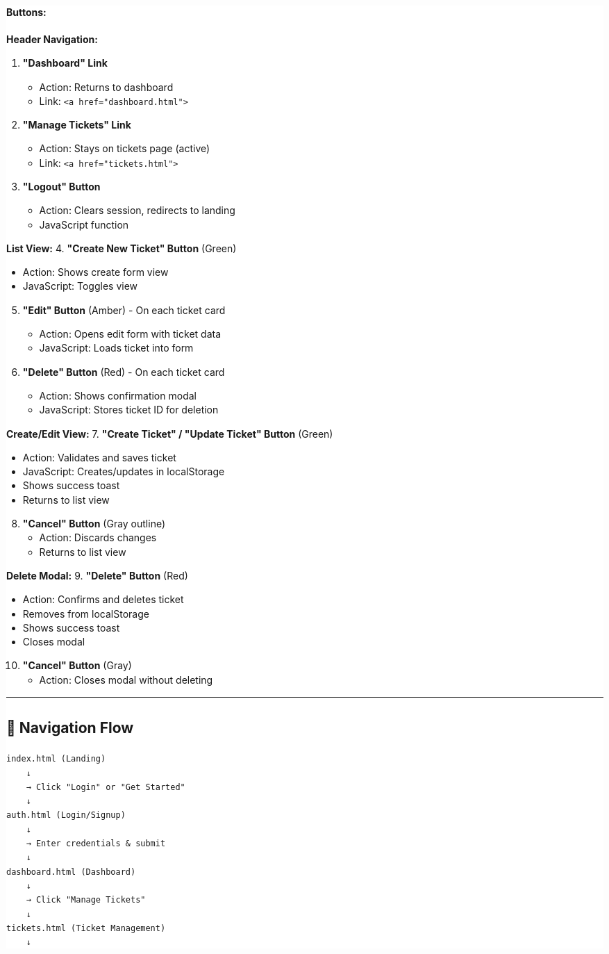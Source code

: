 #### Buttons:

**Header Navigation:**
1. **"Dashboard" Link**
   - Action: Returns to dashboard
   - Link: `<a href="dashboard.html">`

2. **"Manage Tickets" Link**
   - Action: Stays on tickets page (active)
   - Link: `<a href="tickets.html">`

3. **"Logout" Button**
   - Action: Clears session, redirects to landing
   - JavaScript function

**List View:**
4. **"Create New Ticket" Button** (Green)
   - Action: Shows create form view
   - JavaScript: Toggles view

5. **"Edit" Button** (Amber) - On each ticket card
   - Action: Opens edit form with ticket data
   - JavaScript: Loads ticket into form

6. **"Delete" Button** (Red) - On each ticket card
   - Action: Shows confirmation modal
   - JavaScript: Stores ticket ID for deletion

**Create/Edit View:**
7. **"Create Ticket" / "Update Ticket" Button** (Green)
   - Action: Validates and saves ticket
   - JavaScript: Creates/updates in localStorage
   - Shows success toast
   - Returns to list view

8. **"Cancel" Button** (Gray outline)
   - Action: Discards changes
   - Returns to list view

**Delete Modal:**
9. **"Delete" Button** (Red)
   - Action: Confirms and deletes ticket
   - Removes from localStorage
   - Shows success toast
   - Closes modal

10. **"Cancel" Button** (Gray)
    - Action: Closes modal without deleting

---

## 🔄 Navigation Flow

```
index.html (Landing)
    ↓
    → Click "Login" or "Get Started"
    ↓
auth.html (Login/Signup)
    ↓
    → Enter credentials & submit
    ↓
dashboard.html (Dashboard)
    ↓
    → Click "Manage Tickets"
    ↓
tickets.html (Ticket Management)
    ↓
```